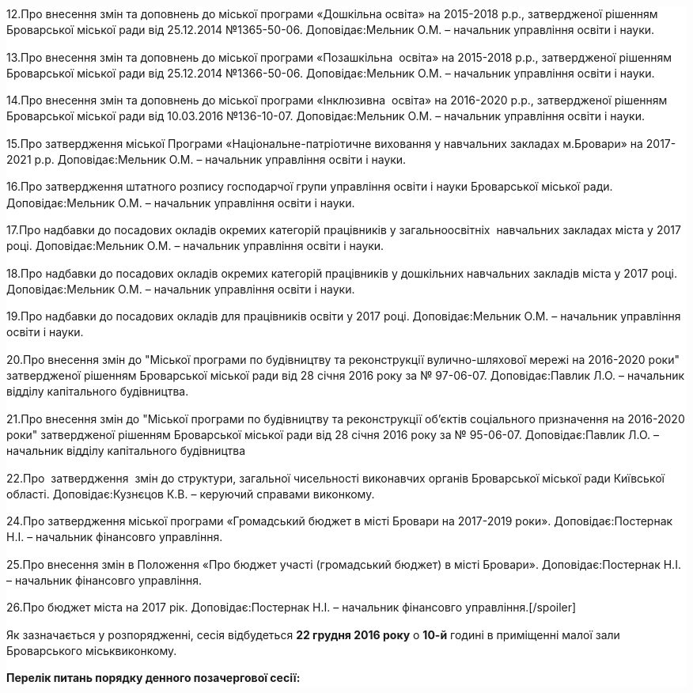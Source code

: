 12.Про внесення змін та доповнень до міської програми «Дошкільна освіта» на 2015-2018 р.р., затвердженої рішенням Броварської міської ради від 25.12.2014 №1365-50-06. Доповідає:Мельник О.М. – начальник управління освіти і науки.

13.Про внесення змін та доповнень до міської програми «Позашкільна  освіта» на 2015-2018 р.р., затвердженої рішенням Броварської міської ради від 25.12.2014 №1366-50-06. Доповідає:Мельник О.М. – начальник управління освіти і науки.

14.Про внесення змін та доповнень до міської програми «Інклюзивна  освіта» на 2016-2020 р.р., затвердженої рішенням Броварської міської ради від 10.03.2016 №136-10-07. Доповідає:Мельник О.М. – начальник управління освіти і науки.

15.Про затвердження міської Програми «Національне-патріотичне виховання у навчальних закладах м.Бровари» на 2017-2021 р.р. Доповідає:Мельник О.М. – начальник управління освіти і науки.

16.Про затвердження штатного розпису господарчої групи управління освіти і науки Броварської міської ради. Доповідає:Мельник О.М. – начальник управління освіти і науки.

17.Про надбавки до посадових окладів окремих категорій працівників у загальноосвітніх  навчальних закладах міста у 2017 році. Доповідає:Мельник О.М. – начальник управління освіти і науки.

18.Про надбавки до посадових окладів окремих категорій працівників у дошкільних навчальних закладів міста у 2017 році. Доповідає:Мельник О.М. – начальник управління освіти і науки.

19.Про надбавки до посадових окладів для працівників освіти у 2017 році. Доповідає:Мельник О.М. – начальник управління освіти і науки.

20.Про внесення змін до "Міської програми по будівництву та реконструкції вулично-шляхової мережі на 2016-2020 роки" затвердженої рішенням Броварської міської ради від 28 січня 2016 року за № 97-06-07. Доповідає:Павлик Л.О. – начальник відділу капітального будівництва.

21.Про внесення змін до "Міської програми по будівництву та реконструкції об’єктів соціального призначення на 2016-2020 роки" затвердженої рішенням Броварської міської ради від 28 січня 2016 року за № 95-06-07. Доповідає:Павлик Л.О. – начальник відділу капітального будівництва

22.Про  затвердження  змін до структури, загальної чисельності виконавчих органів Броварської міської ради Київської області. Доповідає:Кузнєцов К.В. – керуючий справами виконкому.

24.Про затвердження міської програми «Громадський бюджет в місті Бровари на 2017-2019 роки». Доповідає:Постернак Н.І. – начальник фінансовго управління.

25.Про внесення змін в Положення «Про бюджет участі (громадський бюджет) в місті Бровари». Доповідає:Постернак Н.І. – начальник фінансовго управління.

26.Про бюджет міста на 2017 рік. Доповідає:Постернак Н.І. – начальник фінансовго управління.\[/spoiler\]

Як зазначається у розпорядженні, сесія відбудеться **22 грудня 2016 року** о **10-й** годині в приміщенні малої зали Броварського міськвиконкому.

**Перелік питань порядку денного позачергової сесії:**
